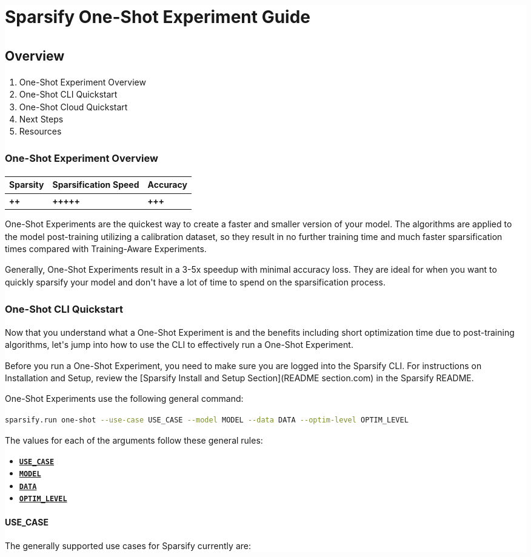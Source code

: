 



# Sparsify One-Shot Experiment Guide

## Overview
1. One-Shot Experiment Overview
2. One-Shot CLI Quickstart
3. One-Shot Cloud Quickstart
4. Next Steps
5. Resources


### One-Shot Experiment Overview

| Sparsity | Sparsification Speed | Accuracy |
|----------|----------------------|----------|
| **++**   | **+++++**            | **+++**  |

One-Shot Experiments are the quickest way to create a faster and smaller version of your model.
The algorithms are applied to the model post-training utilizing a calibration dataset, so they result in no further training time and much faster sparsification times compared with Training-Aware Experiments.

Generally, One-Shot Experiments result in a 3-5x speedup with minimal accuracy loss.
They are ideal for when you want to quickly sparsify your model and don't have a lot of time to spend on the sparsification process.


### One-Shot CLI Quickstart

Now that you understand what a One-Shot Experiment is and the benefits including short optimization time due to post-training algorithms, let's jump into how to use the CLI to effectively run a One-Shot Experiment. 

Before you run a One-Shot Experiment, you need to make sure you are logged into the Sparsify CLI. For instructions on Installation and Setup, review the [Sparsify Install and Setup Section](README section.com) in the Sparsify README. 

One-Shot Experiments use the following general command:

```bash
sparsify.run one-shot --use-case USE_CASE --model MODEL --data DATA --optim-level OPTIM_LEVEL
```

The values for each of the arguments follow these general rules:
- [**`USE_CASE`** ](#use_case)
- [**`MODEL`**](#model)
- [**`DATA`**](#data)
- [**`OPTIM_LEVEL`**](#optim_level)

#### USE_CASE

The generally supported use cases for Sparsify currently are:
